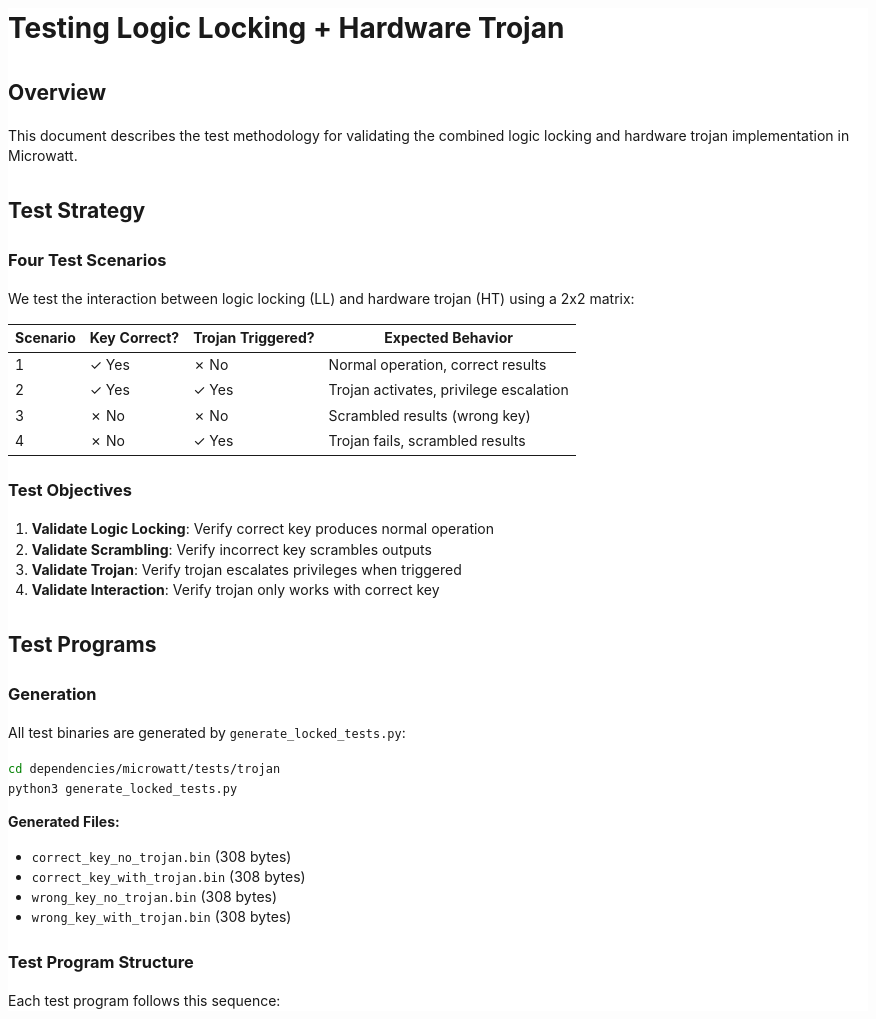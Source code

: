 # Testing Logic Locking + Hardware Trojan

## Overview

This document describes the test methodology for validating the combined logic locking and hardware trojan implementation in Microwatt.

## Test Strategy

### Four Test Scenarios

We test the interaction between logic locking (LL) and hardware trojan (HT) using a 2x2 matrix:

| Scenario | Key Correct? | Trojan Triggered? | Expected Behavior |
|----------|--------------|-------------------|-------------------|
| 1 | ✓ Yes | ✗ No | Normal operation, correct results |
| 2 | ✓ Yes | ✓ Yes | Trojan activates, privilege escalation |
| 3 | ✗ No | ✗ No | Scrambled results (wrong key) |
| 4 | ✗ No | ✓ Yes | Trojan fails, scrambled results |

### Test Objectives

1. **Validate Logic Locking**: Verify correct key produces normal operation
2. **Validate Scrambling**: Verify incorrect key scrambles outputs
3. **Validate Trojan**: Verify trojan escalates privileges when triggered
4. **Validate Interaction**: Verify trojan only works with correct key

## Test Programs

### Generation

All test binaries are generated by `generate_locked_tests.py`:

```bash
cd dependencies/microwatt/tests/trojan
python3 generate_locked_tests.py
```

**Generated Files:**
- `correct_key_no_trojan.bin` (308 bytes)
- `correct_key_with_trojan.bin` (308 bytes)
- `wrong_key_no_trojan.bin` (308 bytes)
- `wrong_key_with_trojan.bin` (308 bytes)

### Test Program Structure

Each test program follows this sequence:

